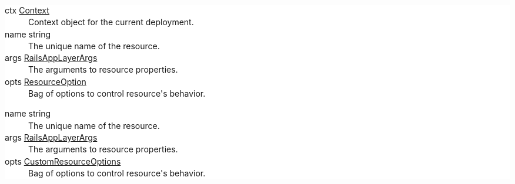 </pulumi-choosable>
</div>

<div>
<pulumi-choosable type="language" values="go">

<dl class="resources-properties"><dt
        class="property-optional" title="Optional">
        <span>ctx</span>
        <span class="property-indicator"></span>
        <span class="property-type"><a href="https://pkg.go.dev/github.com/pulumi/pulumi/sdk/v3/go/pulumi?tab=doc#Context">Context</a></span>
    </dt>
    <dd>Context object for the current deployment.</dd><dt
        class="property-required" title="Required">
        <span>name</span>
        <span class="property-indicator"></span>
        <span class="property-type">string</span>
    </dt>
    <dd>The unique name of the resource.</dd><dt
        class="property-required" title="Required">
        <span>args</span>
        <span class="property-indicator"></span>
        <span class="property-type"><a href="#inputs">RailsAppLayerArgs</a></span>
    </dt>
    <dd>The arguments to resource properties.</dd><dt
        class="property-optional" title="Optional">
        <span>opts</span>
        <span class="property-indicator"></span>
        <span class="property-type"><a href="https://pkg.go.dev/github.com/pulumi/pulumi/sdk/v3/go/pulumi?tab=doc#ResourceOption">ResourceOption</a></span>
    </dt>
    <dd>Bag of options to control resource&#39;s behavior.</dd></dl>

</pulumi-choosable>
</div>

<div>
<pulumi-choosable type="language" values="csharp">

<dl class="resources-properties"><dt
        class="property-required" title="Required">
        <span>name</span>
        <span class="property-indicator"></span>
        <span class="property-type">string</span>
    </dt>
    <dd>The unique name of the resource.</dd><dt
        class="property-required" title="Required">
        <span>args</span>
        <span class="property-indicator"></span>
        <span class="property-type"><a href="#inputs">RailsAppLayerArgs</a></span>
    </dt>
    <dd>The arguments to resource properties.</dd><dt
        class="property-optional" title="Optional">
        <span>opts</span>
        <span class="property-indicator"></span>
        <span class="property-type"><a href="/docs/reference/pkg/dotnet/Pulumi/Pulumi.CustomResourceOptions.html">CustomResourceOptions</a></span>
    </dt>
    <dd>Bag of options to control resource&#39;s behavior.</dd></dl>
